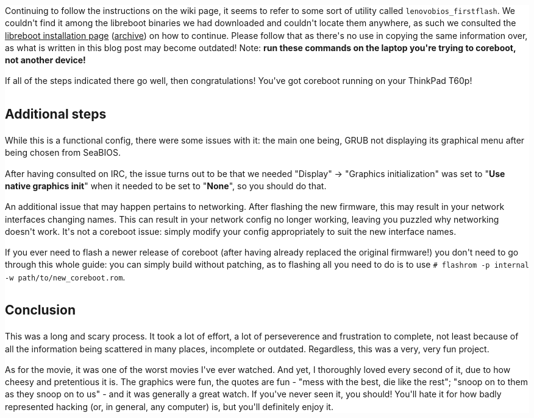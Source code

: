Continuing to follow the instructions on the wiki page, it seems to refer to some sort of utility called
`lenovobios_firstflash`. We couldn't find it among the libreboot binaries we had downloaded and couldn't
locate them anywhere, as such we consulted the [libreboot installation page](https://libreboot.org/docs/install/#flashrom_lenovobios)
([archive](https://archive.is/453O0#flashrom_lenovobios))
on how to continue. Please follow that as there's no use in copying the same information over, as what is
written in this blog post may become outdated! Note: **run these commands on the laptop you're trying to
coreboot, not another device!**

If all of the steps indicated there go well, then congratulations! You've got coreboot running on your
ThinkPad T60p!

## Additional steps

While this is a functional config, there were some issues with it: the main one being, GRUB not
displaying its graphical menu after being chosen from SeaBIOS.

After having consulted on IRC, the issue turns out to be that we needed "Display" ->
"Graphics initialization" was set to "**Use native graphics init**" when it needed to be 
set to "**None**", so you should do that.

An additional issue that may happen pertains to networking. After flashing the new firmware,
this may result in your network interfaces changing names. This can result in your network config
no longer working, leaving you puzzled why networking doesn't work. It's not a coreboot issue:
simply modify your config appropriately to suit the new interface names.

If you ever need to flash a newer release of coreboot (after having already replaced the original
firmware!) you don't need to go through this whole guide: you can simply build without patching,
as to flashing all you need to do is to use `# flashrom -p internal -w path/to/new_coreboot.rom`.

## Conclusion

This was a long and scary process. It took a lot of effort, a lot of perseverence and frustration to
complete, not least because of all the information being scattered in many places, incomplete or
outdated. Regardless, this was a very, very fun project.

As for the movie, it was one of the worst movies I've ever watched. And yet, I thoroughly loved every
second of it, due to how cheesy and pretentious it is. The graphics were fun, the quotes are fun - 
"mess with the best, die like the rest"; "snoop on to them as they snoop on to us" - and it was
generally a great watch. If you've never seen it, you should! You'll hate it for how badly represented
hacking (or, in general, any computer) is, but you'll definitely enjoy it.

